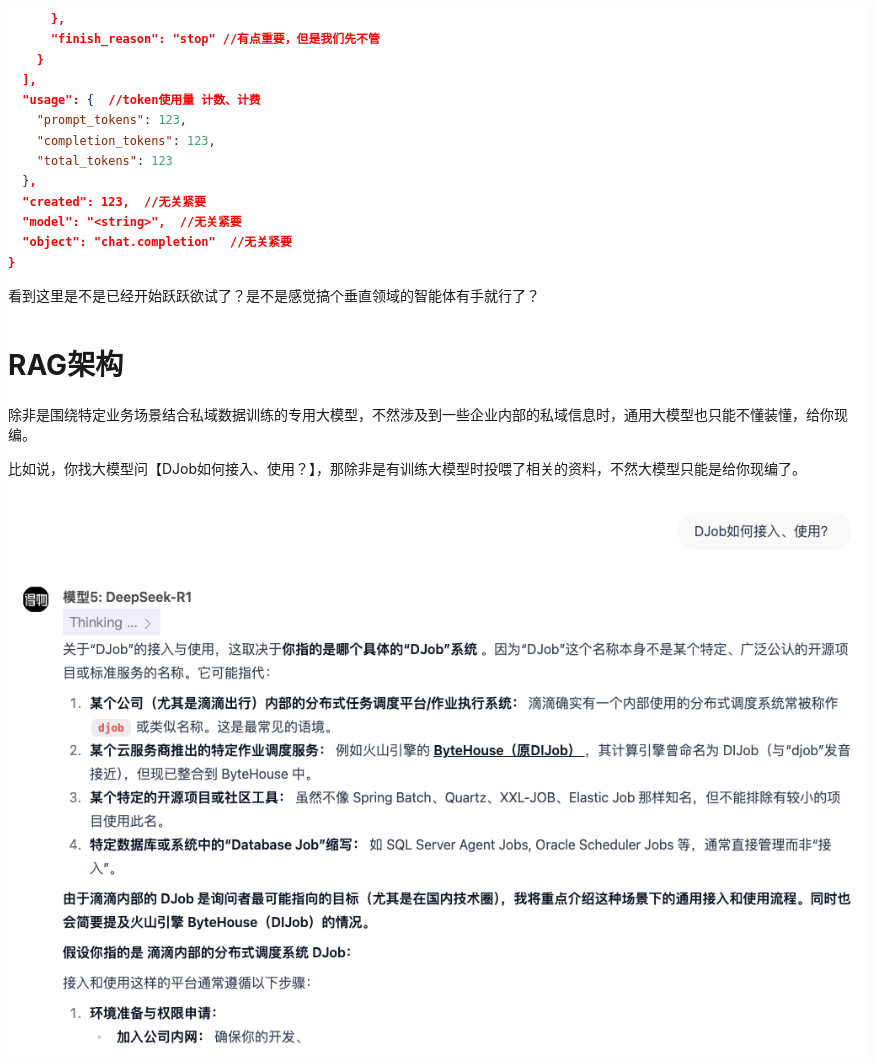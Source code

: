```JSON
      },
      "finish_reason": "stop" //有点重要，但是我们先不管
    }
  ],
  "usage": {  //token使用量 计数、计费
    "prompt_tokens": 123,
    "completion_tokens": 123,
    "total_tokens": 123
  },
  "created": 123,  //无关紧要
  "model": "<string>",  //无关紧要
  "object": "chat.completion"  //无关紧要
}
```

看到这里是不是已经开始跃跃欲试了？是不是感觉搞个垂直领域的智能体有手就行了？

# RAG架构

除非是围绕特定业务场景结合私域数据训练的专用大模型，不然涉及到一些企业内部的私域信息时，通用大模型也只能不懂装懂，给你现编。

比如说，你找大模型问【DJob如何接入、使用？】，那除非是有训练大模型时投喂了相关的资料，不然大模型只能是给你现编了。

![img](/img/2025-06-12-给Javaer看的大模型开发指南/20250804211212021.png)

